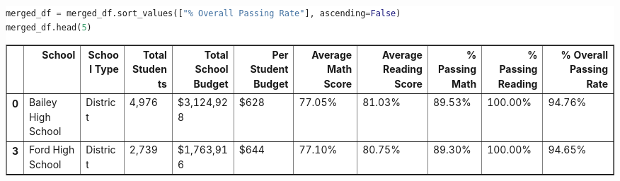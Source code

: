 
```python
merged_df = merged_df.sort_values(["% Overall Passing Rate"], ascending=False)
merged_df.head(5)
```




<div>
<style>
    .dataframe thead tr:only-child th {
        text-align: right;
    }

    .dataframe thead th {
        text-align: left;
    }

    .dataframe tbody tr th {
        vertical-align: top;
    }
</style>
<table border="1" class="dataframe">
  <thead>
    <tr style="text-align: right;">
      <th></th>
      <th>School</th>
      <th>School Type</th>
      <th>Total Students</th>
      <th>Total School Budget</th>
      <th>Per Student Budget</th>
      <th>Average Math Score</th>
      <th>Average Reading Score</th>
      <th>% Passing Math</th>
      <th>% Passing Reading</th>
      <th>% Overall Passing Rate</th>
    </tr>
  </thead>
  <tbody>
    <tr>
      <th>0</th>
      <td>Bailey High School</td>
      <td>District</td>
      <td>4,976</td>
      <td>$3,124,928</td>
      <td>$628</td>
      <td>77.05%</td>
      <td>81.03%</td>
      <td>89.53%</td>
      <td>100.00%</td>
      <td>94.76%</td>
    </tr>
    <tr>
      <th>3</th>
      <td>Ford High School</td>
      <td>District</td>
      <td>2,739</td>
      <td>$1,763,916</td>
      <td>$644</td>
      <td>77.10%</td>
      <td>80.75%</td>
      <td>89.30%</td>
      <td>100.00%</td>
      <td>94.65%</td>
    </tr>
    <tr>